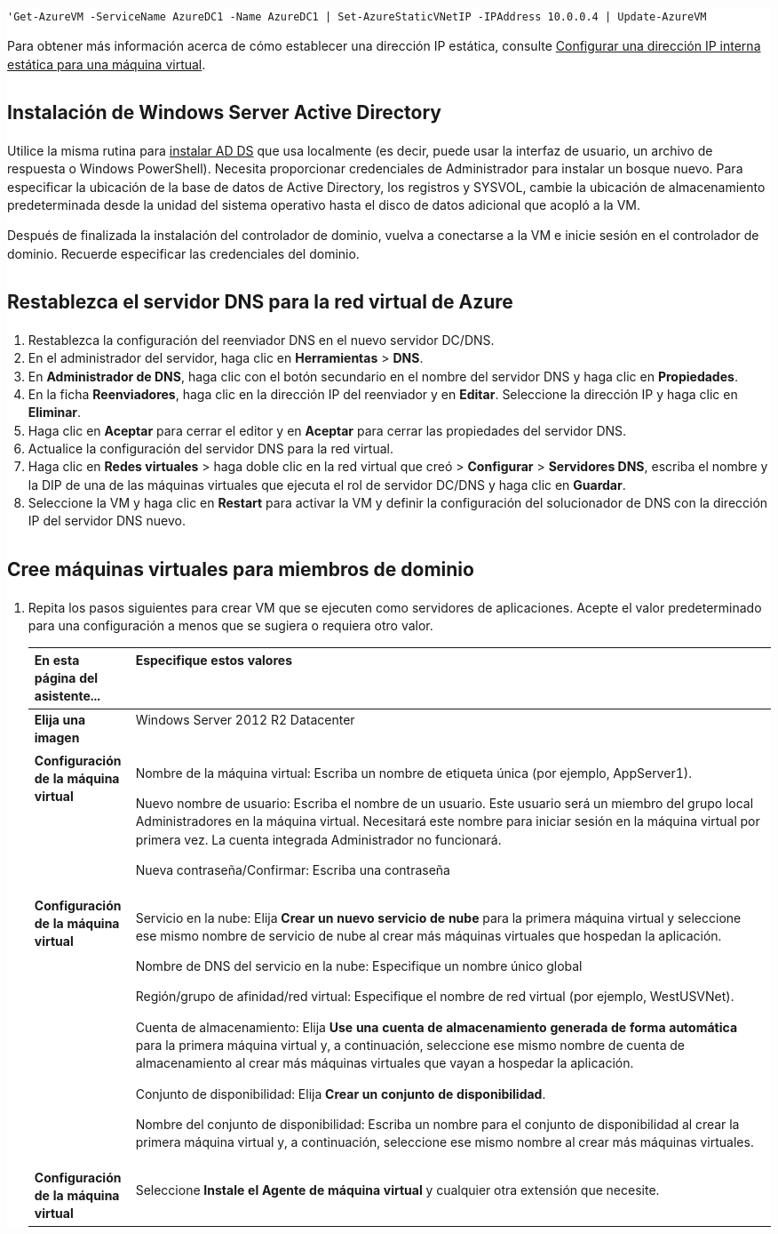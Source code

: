     'Get-AzureVM -ServiceName AzureDC1 -Name AzureDC1 | Set-AzureStaticVNetIP -IPAddress 10.0.0.4 | Update-AzureVM

Para obtener más información acerca de cómo establecer una dirección IP estática, consulte [Configurar una dirección IP interna estática para una máquina virtual](https://msdn.microsoft.com/library/azure/dn630228.aspx).

## Instalación de Windows Server Active Directory

Utilice la misma rutina para [instalar AD DS](https://technet.microsoft.com/library/jj574166.aspx) que usa localmente (es decir, puede usar la interfaz de usuario, un archivo de respuesta o Windows PowerShell). Necesita proporcionar credenciales de Administrador para instalar un bosque nuevo. Para especificar la ubicación de la base de datos de Active Directory, los registros y SYSVOL, cambie la ubicación de almacenamiento predeterminada desde la unidad del sistema operativo hasta el disco de datos adicional que acopló a la VM. 

Después de finalizada la instalación del controlador de dominio, vuelva a conectarse a la VM e inicie sesión en el controlador de dominio. Recuerde especificar las credenciales del dominio.

## Restablezca el servidor DNS para la red virtual de Azure

1. Restablezca la configuración del reenviador DNS en el nuevo servidor DC/DNS. 
  1. En el administrador del servidor, haga clic en **Herramientas** > **DNS**. 
  2. En **Administrador de DNS**, haga clic con el botón secundario en el nombre del servidor DNS y haga clic en **Propiedades**. 
  3. En la ficha **Reenviadores**, haga clic en la dirección IP del reenviador y en **Editar**.  Seleccione la dirección IP y haga clic en **Eliminar**. 
  4. Haga clic en **Aceptar** para cerrar el editor y en **Aceptar** para cerrar las propiedades del servidor DNS. 
2. Actualice la configuración del servidor DNS para la red virtual. 
  1. Haga clic en **Redes virtuales** > haga doble clic en la red virtual que creó > **Configurar** > **Servidores DNS**, escriba el nombre y la DIP de una de las máquinas virtuales que ejecuta el rol de servidor DC/DNS y haga clic en **Guardar**. 
  2. Seleccione la VM y haga clic en **Restart** para activar la VM y definir la configuración del solucionador de DNS con la dirección IP del servidor DNS nuevo. 


## Cree máquinas virtuales para miembros de dominio

1. Repita los pasos siguientes para crear VM que se ejecuten como servidores de aplicaciones. Acepte el valor predeterminado para una configuración a menos que se sugiera o requiera otro valor.

	En esta página del asistente...  |Especifique estos valores
	------------- | -------------
	**Elija una imagen**  | Windows Server 2012 R2 Datacenter
	**Configuración de la máquina virtual**  | <p>Nombre de la máquina virtual: Escriba un nombre de etiqueta única (por ejemplo, AppServer1).</p><p>Nuevo nombre de usuario: Escriba el nombre de un usuario. Este usuario será un miembro del grupo local Administradores en la máquina virtual. Necesitará este nombre para iniciar sesión en la máquina virtual por primera vez. La cuenta integrada Administrador no funcionará.</p><p>Nueva contraseña/Confirmar: Escriba una contraseña</p>
	**Configuración de la máquina virtual**  | <p>Servicio en la nube: Elija **Crear un nuevo servicio de nube** para la primera máquina virtual y seleccione ese mismo nombre de servicio de nube al crear más máquinas virtuales que hospedan la aplicación.</p><p>Nombre de DNS del servicio en la nube: Especifique un nombre único global</p><p>Región/grupo de afinidad/red virtual: Especifique el nombre de red virtual (por ejemplo, WestUSVNet).</p><p>Cuenta de almacenamiento: Elija **Use una cuenta de almacenamiento generada de forma automática** para la primera máquina virtual y, a continuación, seleccione ese mismo nombre de cuenta de almacenamiento al crear más máquinas virtuales que vayan a hospedar la aplicación.</p><p>Conjunto de disponibilidad: Elija **Crear un conjunto de disponibilidad**.</p><p>Nombre del conjunto de disponibilidad: Escriba un nombre para el conjunto de disponibilidad al crear la primera máquina virtual y, a continuación, seleccione ese mismo nombre al crear más máquinas virtuales.</p>
	**Configuración de la máquina virtual**  | <p>Seleccione <b>Instale el Agente de máquina virtual</b> y cualquier otra extensión que necesite.</p>